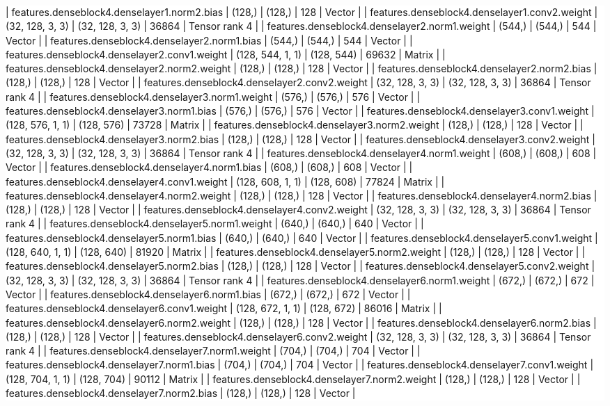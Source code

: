 | features.denseblock4.denselayer1.norm2.bias | (128,) | (128,) | 128 | Vector |
| features.denseblock4.denselayer1.conv2.weight | (32, 128, 3, 3) | (32, 128, 3, 3) | 36864 | Tensor rank 4 |
| features.denseblock4.denselayer2.norm1.weight | (544,) | (544,) | 544 | Vector |
| features.denseblock4.denselayer2.norm1.bias | (544,) | (544,) | 544 | Vector |
| features.denseblock4.denselayer2.conv1.weight | (128, 544, 1, 1) | (128, 544) | 69632 | Matrix |
| features.denseblock4.denselayer2.norm2.weight | (128,) | (128,) | 128 | Vector |
| features.denseblock4.denselayer2.norm2.bias | (128,) | (128,) | 128 | Vector |
| features.denseblock4.denselayer2.conv2.weight | (32, 128, 3, 3) | (32, 128, 3, 3) | 36864 | Tensor rank 4 |
| features.denseblock4.denselayer3.norm1.weight | (576,) | (576,) | 576 | Vector |
| features.denseblock4.denselayer3.norm1.bias | (576,) | (576,) | 576 | Vector |
| features.denseblock4.denselayer3.conv1.weight | (128, 576, 1, 1) | (128, 576) | 73728 | Matrix |
| features.denseblock4.denselayer3.norm2.weight | (128,) | (128,) | 128 | Vector |
| features.denseblock4.denselayer3.norm2.bias | (128,) | (128,) | 128 | Vector |
| features.denseblock4.denselayer3.conv2.weight | (32, 128, 3, 3) | (32, 128, 3, 3) | 36864 | Tensor rank 4 |
| features.denseblock4.denselayer4.norm1.weight | (608,) | (608,) | 608 | Vector |
| features.denseblock4.denselayer4.norm1.bias | (608,) | (608,) | 608 | Vector |
| features.denseblock4.denselayer4.conv1.weight | (128, 608, 1, 1) | (128, 608) | 77824 | Matrix |
| features.denseblock4.denselayer4.norm2.weight | (128,) | (128,) | 128 | Vector |
| features.denseblock4.denselayer4.norm2.bias | (128,) | (128,) | 128 | Vector |
| features.denseblock4.denselayer4.conv2.weight | (32, 128, 3, 3) | (32, 128, 3, 3) | 36864 | Tensor rank 4 |
| features.denseblock4.denselayer5.norm1.weight | (640,) | (640,) | 640 | Vector |
| features.denseblock4.denselayer5.norm1.bias | (640,) | (640,) | 640 | Vector |
| features.denseblock4.denselayer5.conv1.weight | (128, 640, 1, 1) | (128, 640) | 81920 | Matrix |
| features.denseblock4.denselayer5.norm2.weight | (128,) | (128,) | 128 | Vector |
| features.denseblock4.denselayer5.norm2.bias | (128,) | (128,) | 128 | Vector |
| features.denseblock4.denselayer5.conv2.weight | (32, 128, 3, 3) | (32, 128, 3, 3) | 36864 | Tensor rank 4 |
| features.denseblock4.denselayer6.norm1.weight | (672,) | (672,) | 672 | Vector |
| features.denseblock4.denselayer6.norm1.bias | (672,) | (672,) | 672 | Vector |
| features.denseblock4.denselayer6.conv1.weight | (128, 672, 1, 1) | (128, 672) | 86016 | Matrix |
| features.denseblock4.denselayer6.norm2.weight | (128,) | (128,) | 128 | Vector |
| features.denseblock4.denselayer6.norm2.bias | (128,) | (128,) | 128 | Vector |
| features.denseblock4.denselayer6.conv2.weight | (32, 128, 3, 3) | (32, 128, 3, 3) | 36864 | Tensor rank 4 |
| features.denseblock4.denselayer7.norm1.weight | (704,) | (704,) | 704 | Vector |
| features.denseblock4.denselayer7.norm1.bias | (704,) | (704,) | 704 | Vector |
| features.denseblock4.denselayer7.conv1.weight | (128, 704, 1, 1) | (128, 704) | 90112 | Matrix |
| features.denseblock4.denselayer7.norm2.weight | (128,) | (128,) | 128 | Vector |
| features.denseblock4.denselayer7.norm2.bias | (128,) | (128,) | 128 | Vector |